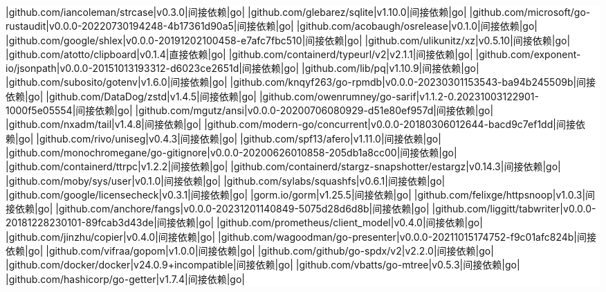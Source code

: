 |github.com/iancoleman/strcase|v0.3.0|间接依赖|go|
|github.com/glebarez/sqlite|v1.10.0|间接依赖|go|
|github.com/microsoft/go-rustaudit|v0.0.0-20220730194248-4b17361d90a5|间接依赖|go|
|github.com/acobaugh/osrelease|v0.1.0|间接依赖|go|
|github.com/google/shlex|v0.0.0-20191202100458-e7afc7fbc510|间接依赖|go|
|github.com/ulikunitz/xz|v0.5.10|间接依赖|go|
|github.com/atotto/clipboard|v0.1.4|直接依赖|go|
|github.com/containerd/typeurl/v2|v2.1.1|间接依赖|go|
|github.com/exponent-io/jsonpath|v0.0.0-20151013193312-d6023ce2651d|间接依赖|go|
|github.com/lib/pq|v1.10.9|间接依赖|go|
|github.com/subosito/gotenv|v1.6.0|间接依赖|go|
|github.com/knqyf263/go-rpmdb|v0.0.0-20230301153543-ba94b245509b|间接依赖|go|
|github.com/DataDog/zstd|v1.4.5|间接依赖|go|
|github.com/owenrumney/go-sarif|v1.1.2-0.20231003122901-1000f5e05554|间接依赖|go|
|github.com/mgutz/ansi|v0.0.0-20200706080929-d51e80ef957d|间接依赖|go|
|github.com/nxadm/tail|v1.4.8|间接依赖|go|
|github.com/modern-go/concurrent|v0.0.0-20180306012644-bacd9c7ef1dd|间接依赖|go|
|github.com/rivo/uniseg|v0.4.3|间接依赖|go|
|github.com/spf13/afero|v1.11.0|间接依赖|go|
|github.com/monochromegane/go-gitignore|v0.0.0-20200626010858-205db1a8cc00|间接依赖|go|
|github.com/containerd/ttrpc|v1.2.2|间接依赖|go|
|github.com/containerd/stargz-snapshotter/estargz|v0.14.3|间接依赖|go|
|github.com/moby/sys/user|v0.1.0|间接依赖|go|
|github.com/sylabs/squashfs|v0.6.1|间接依赖|go|
|github.com/google/licensecheck|v0.3.1|间接依赖|go|
|gorm.io/gorm|v1.25.5|间接依赖|go|
|github.com/felixge/httpsnoop|v1.0.3|间接依赖|go|
|github.com/anchore/fangs|v0.0.0-20231201140849-5075d28d6d8b|间接依赖|go|
|github.com/liggitt/tabwriter|v0.0.0-20181228230101-89fcab3d43de|间接依赖|go|
|github.com/prometheus/client_model|v0.4.0|间接依赖|go|
|github.com/jinzhu/copier|v0.4.0|间接依赖|go|
|github.com/wagoodman/go-presenter|v0.0.0-20211015174752-f9c01afc824b|间接依赖|go|
|github.com/vifraa/gopom|v1.0.0|间接依赖|go|
|github.com/github/go-spdx/v2|v2.2.0|间接依赖|go|
|github.com/docker/docker|v24.0.9+incompatible|间接依赖|go|
|github.com/vbatts/go-mtree|v0.5.3|间接依赖|go|
|github.com/hashicorp/go-getter|v1.7.4|间接依赖|go|